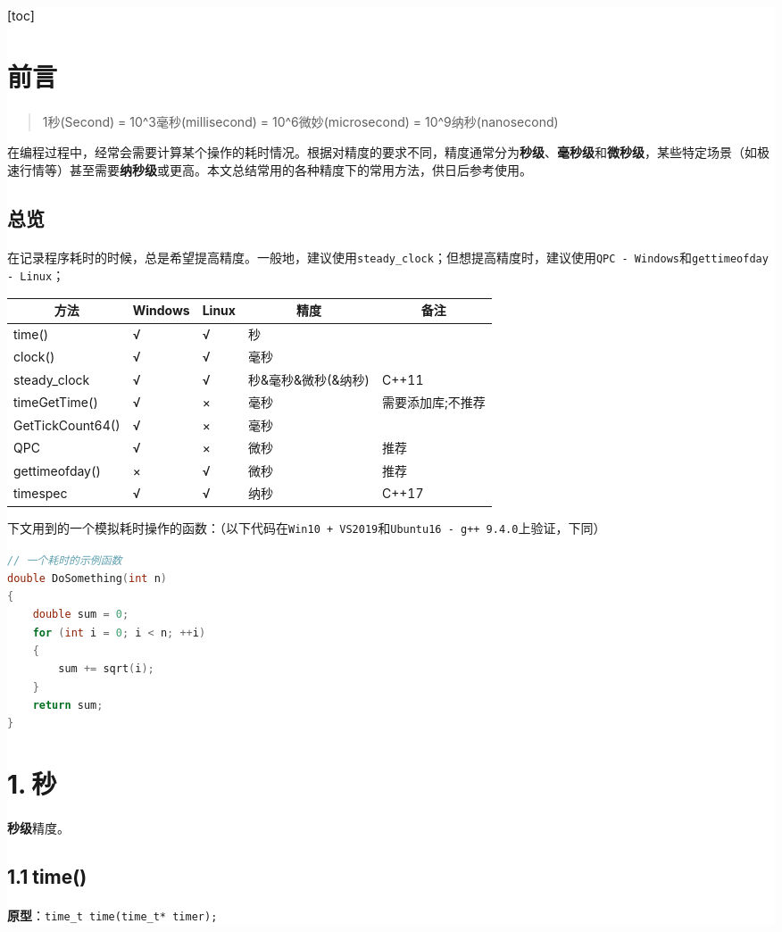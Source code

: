[toc]

# 前言

> 1秒(Second) = 10^3毫秒(millisecond) = 10^6微妙(microsecond) = 10^9纳秒(nanosecond)

在编程过程中，经常会需要计算某个操作的耗时情况。根据对精度的要求不同，精度通常分为**秒级**、**毫秒级**和**微秒级**，某些特定场景（如极速行情等）甚至需要**纳秒级**或更高。本文总结常用的各种精度下的常用方法，供日后参考使用。

## 总览

在记录程序耗时的时候，总是希望提高精度。一般地，建议使用`steady_clock`；但想提高精度时，建议使用`QPC - Windows`和`gettimeofday - Linux`；

| 方法             | Windows | Linux | 精度                | 备注              |
| ---------------- | ------- | ----- | ------------------- | ----------------- |
| time()           | √       | √     | 秒                  |                   |
| clock()          | √       | √     | 毫秒                |                   |
| steady_clock     | √       | √     | 秒&毫秒&微秒(&纳秒) | C++11             |
| timeGetTime()    | √       | ×     | 毫秒                | 需要添加库;不推荐 |
| GetTickCount64() | √       | ×     | 毫秒                |                   |
| QPC              | √       | ×     | 微秒                | 推荐              |
| gettimeofday()   | ×       | √     | 微秒                | 推荐              |
| timespec         | √       | √     | 纳秒                | C++17             |

下文用到的一个模拟耗时操作的函数：（以下代码在`Win10 + VS2019`和`Ubuntu16 - g++ 9.4.0`上验证，下同）

```c++
// 一个耗时的示例函数
double DoSomething(int n)
{
    double sum = 0;
    for (int i = 0; i < n; ++i)
    {
        sum += sqrt(i);
    }
    return sum;
}
```

# 1. 秒

**秒级**精度。

## 1.1 time()

**原型**：`time_t time(time_t* timer);`
